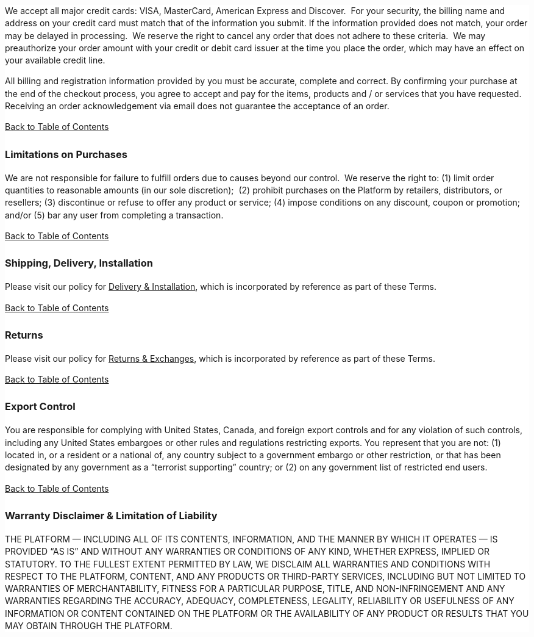 We accept all major credit cards: VISA, MasterCard, American Express and Discover.  For your security, the billing name and address on your credit card must match that of the information you submit. If the information provided does not match, your order may be delayed in processing.  We reserve the right to cancel any order that does not adhere to these criteria.  We may preauthorize your order amount with your credit or debit card issuer at the time you place the order, which may have an effect on your available credit line.

All billing and registration information provided by you must be accurate, complete and correct. By confirming your purchase at the end of the checkout process, you agree to accept and pay for the items, products and / or services that you have requested.  Receiving an order acknowledgement via email does not guarantee the acceptance of an order.

[Back to Table of Contents](#tableOfContents)

### **Limitations on Purchases**

We are not responsible for failure to fulfill orders due to causes beyond our control.  We reserve the right to: (1) limit order quantities to reasonable amounts (in our sole discretion);  (2) prohibit purchases on the Platform by retailers, distributors, or resellers; (3) discontinue or refuse to offer any product or service; (4) impose conditions on any discount, coupon or promotion; and/or (5) bar any user from completing a transaction.

[Back to Table of Contents](#tableOfContents)

### **Shipping, Delivery, Installation**

Please visit our policy for [Delivery & Installation](https://whirlpool.com/delivery-and-installation.html), which is incorporated by reference as part of these Terms.

[Back to Table of Contents](#tableOfContents)

### **Returns**

Please visit our policy for [Returns & Exchanges](https://whirlpool.com/return-policy.html), which is incorporated by reference as part of these Terms.  

[Back to Table of Contents](#tableOfContents)

### **Export Control**

You are responsible for complying with United States, Canada, and foreign export controls and for any violation of such controls, including any United States embargoes or other rules and regulations restricting exports. You represent that you are not: (1) located in, or a resident or a national of, any country subject to a government embargo or other restriction, or that has been designated by any government as a “terrorist supporting” country; or (2) on any government list of restricted end users.

[Back to Table of Contents](#tableOfContents)

### **Warranty Disclaimer & Limitation of Liability**

THE PLATFORM — INCLUDING ALL OF ITS CONTENTS, INFORMATION, AND THE MANNER BY WHICH IT OPERATES — IS PROVIDED “AS IS” AND WITHOUT ANY WARRANTIES OR CONDITIONS OF ANY KIND, WHETHER EXPRESS, IMPLIED OR STATUTORY. TO THE FULLEST EXTENT PERMITTED BY LAW, WE DISCLAIM ALL WARRANTIES AND CONDITIONS WITH RESPECT TO THE PLATFORM, CONTENT, AND ANY PRODUCTS OR THIRD-PARTY SERVICES, INCLUDING BUT NOT LIMITED TO WARRANTIES OF MERCHANTABILITY, FITNESS FOR A PARTICULAR PURPOSE, TITLE, AND NON-INFRINGEMENT AND ANY WARRANTIES REGARDING THE ACCURACY, ADEQUACY, COMPLETENESS, LEGALITY, RELIABILITY OR USEFULNESS OF ANY INFORMATION OR CONTENT CONTAINED ON THE PLATFORM OR THE AVAILABILITY OF ANY PRODUCT OR RESULTS THAT YOU MAY OBTAIN THROUGH THE PLATFORM.
